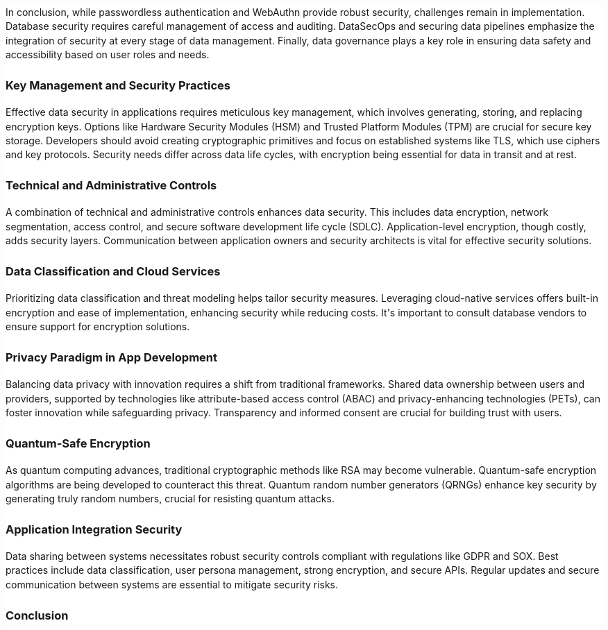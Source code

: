 In conclusion, while passwordless authentication and WebAuthn provide robust security, challenges remain in implementation. Database security requires careful management of access and auditing. DataSecOps and securing data pipelines emphasize the integration of security at every stage of data management. Finally, data governance plays a key role in ensuring data safety and accessibility based on user roles and needs.



### Key Management and Security Practices

Effective data security in applications requires meticulous key management, which involves generating, storing, and replacing encryption keys. Options like Hardware Security Modules (HSM) and Trusted Platform Modules (TPM) are crucial for secure key storage. Developers should avoid creating cryptographic primitives and focus on established systems like TLS, which use ciphers and key protocols. Security needs differ across data life cycles, with encryption being essential for data in transit and at rest.

### Technical and Administrative Controls

A combination of technical and administrative controls enhances data security. This includes data encryption, network segmentation, access control, and secure software development life cycle (SDLC). Application-level encryption, though costly, adds security layers. Communication between application owners and security architects is vital for effective security solutions.

### Data Classification and Cloud Services

Prioritizing data classification and threat modeling helps tailor security measures. Leveraging cloud-native services offers built-in encryption and ease of implementation, enhancing security while reducing costs. It's important to consult database vendors to ensure support for encryption solutions.

### Privacy Paradigm in App Development

Balancing data privacy with innovation requires a shift from traditional frameworks. Shared data ownership between users and providers, supported by technologies like attribute-based access control (ABAC) and privacy-enhancing technologies (PETs), can foster innovation while safeguarding privacy. Transparency and informed consent are crucial for building trust with users.

### Quantum-Safe Encryption

As quantum computing advances, traditional cryptographic methods like RSA may become vulnerable. Quantum-safe encryption algorithms are being developed to counteract this threat. Quantum random number generators (QRNGs) enhance key security by generating truly random numbers, crucial for resisting quantum attacks.

### Application Integration Security

Data sharing between systems necessitates robust security controls compliant with regulations like GDPR and SOX. Best practices include data classification, user persona management, strong encryption, and secure APIs. Regular updates and secure communication between systems are essential to mitigate security risks.

### Conclusion
